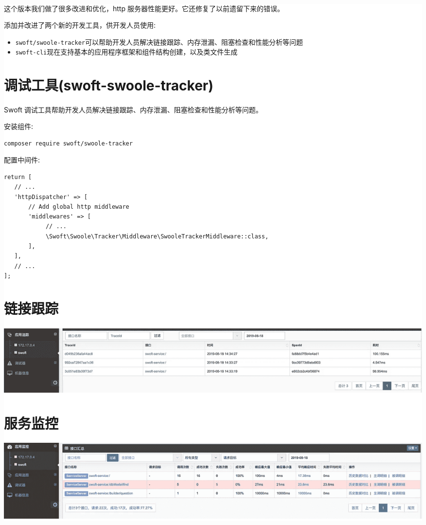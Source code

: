 这个版本我们做了很多改进和优化，http 服务器性能更好。它还修复了以前遗留下来的错误。

添加并改进了两个新的开发工具，供开发人员使用:

*   `swoft/swoole-tracker`可以帮助开发人员解决链接跟踪、内存泄漏、阻塞检查和性能分析等问题
*   `swoft-cli`现在支持基本的应用程序框架和组件结构创建，以及类文件生成

# 调试工具(swoft-swoole-tracker)

Swoft 调试工具帮助开发人员解决链接跟踪、内存泄漏、阻塞检查和性能分析等问题。

安装组件:

```
composer require swoft/swoole-tracker
```

配置中间件:

```
return [
   // ...
   'httpDispatcher' => [
       // Add global http middleware
       'middlewares' => [
            // ...
            \Swoft\Swoole\Tracker\Middleware\SwooleTrackerMiddleware::class,
       ],
   ],
   // ...
];
```

# 链接跟踪

![](img/873d0425ece2f11bf6b8313080b20471.png)

# 服务监控

![](img/47b16a4c77bfcab8f62b5178af18f863.png)
